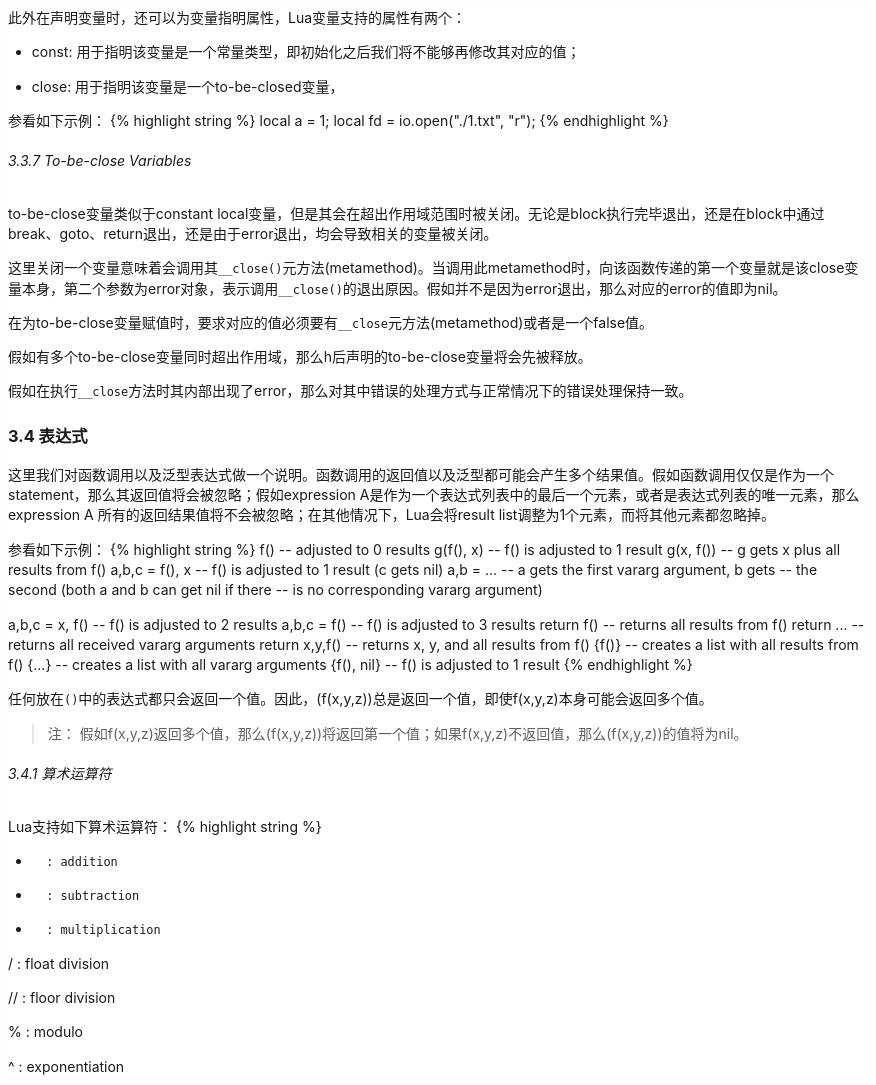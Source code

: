 此外在声明变量时，还可以为变量指明属性，Lua变量支持的属性有两个：

* const: 用于指明该变量是一个常量类型，即初始化之后我们将不能够再修改其对应的值；

* close: 用于指明该变量是一个to-be-closed变量，

参看如下示例：
{% highlight string %}
local a <const> = 1;
local fd <close> = io.open("./1.txt", "r");
{% endhighlight %}


###### 3.3.7 To-be-close Variables
to-be-close变量类似于constant local变量，但是其会在超出作用域范围时被关闭。无论是block执行完毕退出，还是在block中通过break、goto、return退出，还是由于error退出，均会导致相关的变量被关闭。

这里关闭一个变量意味着会调用其```__close()```元方法(metamethod)。当调用此metamethod时，向该函数传递的第一个变量就是该close变量本身，第二个参数为error对象，表示调用```__close()```的退出原因。假如并不是因为error退出，那么对应的error的值即为nil。

在为to-be-close变量赋值时，要求对应的值必须要有```__close```元方法(metamethod)或者是一个false值。


假如有多个to-be-close变量同时超出作用域，那么h后声明的to-be-close变量将会先被释放。

假如在执行```__close```方法时其内部出现了error，那么对其中错误的处理方式与正常情况下的错误处理保持一致。

### 3.4 表达式
这里我们对函数调用以及泛型表达式做一个说明。函数调用的返回值以及泛型都可能会产生多个结果值。假如函数调用仅仅是作为一个statement，那么其返回值将会被忽略；假如expression A是作为一个表达式列表中的最后一个元素，或者是表达式列表的唯一元素，那么expression A 所有的返回结果值将不会被忽略；在其他情况下，Lua会将result list调整为1个元素，而将其他元素都忽略掉。

参看如下示例：
{% highlight string %}
f()                -- adjusted to 0 results
g(f(), x)          -- f() is adjusted to 1 result
g(x, f())          -- g gets x plus all results from f()
a,b,c = f(), x     -- f() is adjusted to 1 result (c gets nil)
a,b = ...          -- a gets the first vararg argument, b gets
                -- the second (both a and b can get nil if there
                -- is no corresponding vararg argument)

a,b,c = x, f()     -- f() is adjusted to 2 results
a,b,c = f()        -- f() is adjusted to 3 results
return f()         -- returns all results from f()
return ...         -- returns all received vararg arguments
return x,y,f()     -- returns x, y, and all results from f()
{f()}              -- creates a list with all results from f()
{...}              -- creates a list with all vararg arguments
{f(), nil}         -- f() is adjusted to 1 result
{% endhighlight %}

任何放在```()```中的表达式都只会返回一个值。因此，(f(x,y,z))总是返回一个值，即使f(x,y,z)本身可能会返回多个值。

>注： 假如f(x,y,z)返回多个值，那么(f(x,y,z))将返回第一个值；如果f(x,y,z)不返回值，那么(f(x,y,z))的值将为nil。

###### 3.4.1 算术运算符
Lua支持如下算术运算符：
{% highlight string %}
+       : addition
      
-       : subtraction
     
*       : multiplication
     
/       : float division

//      : floor division

%       : modulo

^       : exponentiation

